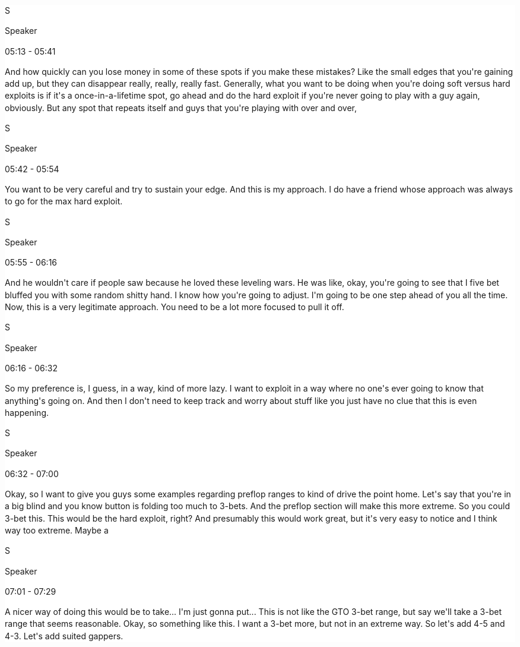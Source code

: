 S

Speaker

05:13 - 05:41

And how quickly can you lose money in some of these spots if you make these mistakes? Like the small edges that you're gaining add up, but they can disappear really, really, really fast. Generally, what you want to be doing when you're doing soft versus hard exploits is if it's a once-in-a-lifetime spot, go ahead and do the hard exploit if you're never going to play with a guy again, obviously. But any spot that repeats itself and guys that you're playing with over and over,

S

Speaker

05:42 - 05:54

You want to be very careful and try to sustain your edge. And this is my approach. I do have a friend whose approach was always to go for the max hard exploit.

S

Speaker

05:55 - 06:16

And he wouldn't care if people saw because he loved these leveling wars. He was like, okay, you're going to see that I five bet bluffed you with some random shitty hand. I know how you're going to adjust. I'm going to be one step ahead of you all the time. Now, this is a very legitimate approach. You need to be a lot more focused to pull it off.

S

Speaker

06:16 - 06:32

So my preference is, I guess, in a way, kind of more lazy. I want to exploit in a way where no one's ever going to know that anything's going on. And then I don't need to keep track and worry about stuff like you just have no clue that this is even happening.

S

Speaker

06:32 - 07:00

Okay, so I want to give you guys some examples regarding preflop ranges to kind of drive the point home. Let's say that you're in a big blind and you know button is folding too much to 3-bets. And the preflop section will make this more extreme. So you could 3-bet this. This would be the hard exploit, right? And presumably this would work great, but it's very easy to notice and I think way too extreme. Maybe a

S

Speaker

07:01 - 07:29

A nicer way of doing this would be to take... I'm just gonna put... This is not like the GTO 3-bet range, but say we'll take a 3-bet range that seems reasonable. Okay, so something like this. I want a 3-bet more, but not in an extreme way. So let's add 4-5 and 4-3. Let's add suited gappers.
